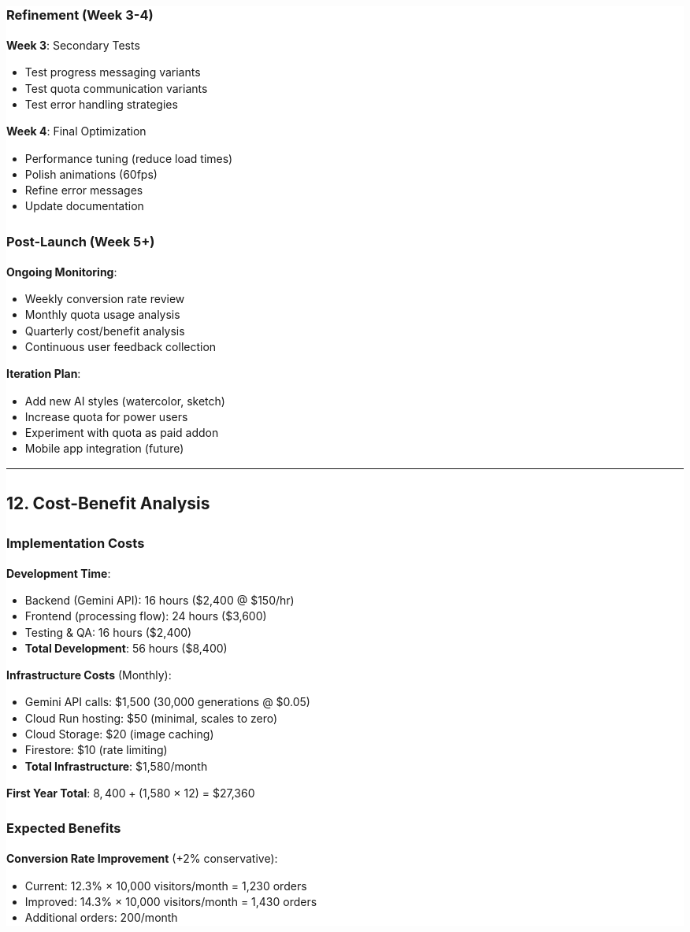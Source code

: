 ### Refinement (Week 3-4)

**Week 3**: Secondary Tests
- Test progress messaging variants
- Test quota communication variants
- Test error handling strategies

**Week 4**: Final Optimization
- Performance tuning (reduce load times)
- Polish animations (60fps)
- Refine error messages
- Update documentation

### Post-Launch (Week 5+)

**Ongoing Monitoring**:
- Weekly conversion rate review
- Monthly quota usage analysis
- Quarterly cost/benefit analysis
- Continuous user feedback collection

**Iteration Plan**:
- Add new AI styles (watercolor, sketch)
- Increase quota for power users
- Experiment with quota as paid addon
- Mobile app integration (future)

---

## 12. Cost-Benefit Analysis

### Implementation Costs

**Development Time**:
- Backend (Gemini API): 16 hours ($2,400 @ $150/hr)
- Frontend (processing flow): 24 hours ($3,600)
- Testing & QA: 16 hours ($2,400)
- **Total Development**: 56 hours ($8,400)

**Infrastructure Costs** (Monthly):
- Gemini API calls: $1,500 (30,000 generations @ $0.05)
- Cloud Run hosting: $50 (minimal, scales to zero)
- Cloud Storage: $20 (image caching)
- Firestore: $10 (rate limiting)
- **Total Infrastructure**: $1,580/month

**First Year Total**: $8,400 + ($1,580 × 12) = $27,360

### Expected Benefits

**Conversion Rate Improvement** (+2% conservative):
- Current: 12.3% × 10,000 visitors/month = 1,230 orders
- Improved: 14.3% × 10,000 visitors/month = 1,430 orders
- Additional orders: 200/month
